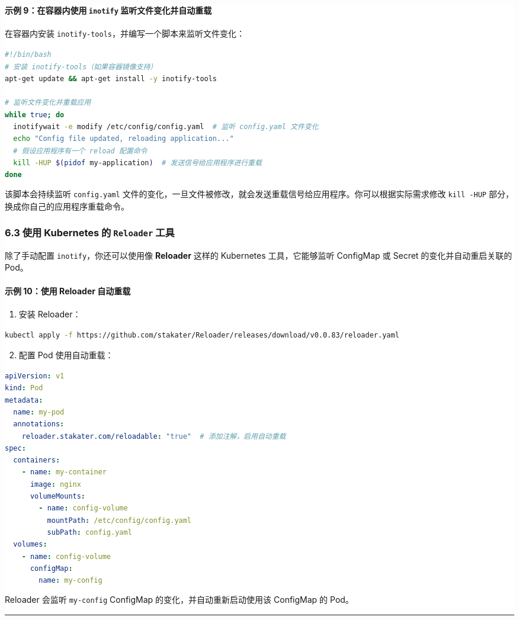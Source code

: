 #### 示例 9：在容器内使用 `inotify` 监听文件变化并自动重载

在容器内安装 `inotify-tools`，并编写一个脚本来监听文件变化：

```bash
#!/bin/bash
# 安装 inotify-tools（如果容器镜像支持）
apt-get update && apt-get install -y inotify-tools

# 监听文件变化并重载应用
while true; do
  inotifywait -e modify /etc/config/config.yaml  # 监听 config.yaml 文件变化
  echo "Config file updated, reloading application..."
  # 假设应用程序有一个 reload 配置命令
  kill -HUP $(pidof my-application)  # 发送信号给应用程序进行重载
done
```

该脚本会持续监听 `config.yaml` 文件的变化，一旦文件被修改，就会发送重载信号给应用程序。你可以根据实际需求修改 `kill -HUP` 部分，换成你自己的应用程序重载命令。

### 6.3 使用 Kubernetes 的 `Reloader` 工具

除了手动配置 `inotify`，你还可以使用像 **Reloader** 这样的 Kubernetes 工具，它能够监听 ConfigMap 或 Secret 的变化并自动重启关联的 Pod。

#### 示例 10：使用 Reloader 自动重载

1. 安装 Reloader：

```bash
kubectl apply -f https://github.com/stakater/Reloader/releases/download/v0.0.83/reloader.yaml
```

2. 配置 Pod 使用自动重载：

```yaml
apiVersion: v1
kind: Pod
metadata:
  name: my-pod
  annotations:
    reloader.stakater.com/reloadable: "true"  # 添加注解，启用自动重载
spec:
  containers:
    - name: my-container
      image: nginx
      volumeMounts:
        - name: config-volume
          mountPath: /etc/config/config.yaml
          subPath: config.yaml
  volumes:
    - name: config-volume
      configMap:
        name: my-config
```

Reloader 会监听 `my-config` ConfigMap 的变化，并自动重新启动使用该 ConfigMap 的 Pod。

---

